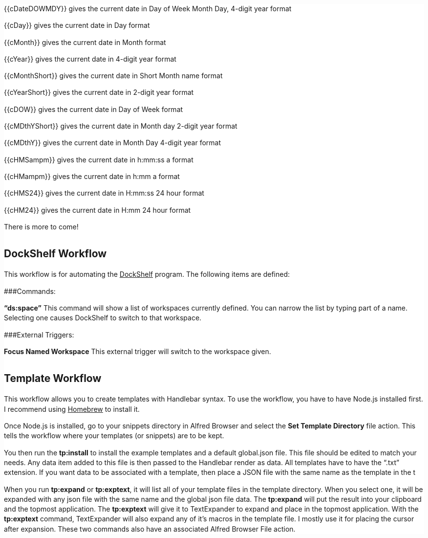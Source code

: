 {{cDateDOWMDY}} gives the current date in Day of Week Month Day, 4-digit year format

{{cDay}} gives the current date in Day format

{{cMonth}} gives the current date in Month format

{{cYear}} gives the current date in 4-digit year format

{{cMonthShort}} gives the current date in Short Month name format

{{cYearShort}} gives the current date in 2-digit year format

{{cDOW}} gives the current date in Day of Week format

{{cMDthYShort}} gives the current date in Month day 2-digit year format

{{cMDthY}} gives the current date in Month Day 4-digit year format

{{cHMSampm}} gives the current date in h:mm:ss a format

{{cHMampm}} gives the current date in h:mm a format

{{cHMS24}} gives the current date in H:mm:ss 24 hour format

{{cHM24}} gives the current date in H:mm 24 hour format

There is more to come!

## DockShelf Workflow

This workflow is for automating the [DockShelf](http://www.thealchemistguild.com/dockshelf/) program. The following items are defined:

###Commands:

**“ds:space”**
This command will show a list of workspaces currently defined. You can narrow the list by typing part of a name. Selecting one causes DockShelf to switch to that workspace.

###External Triggers:

**Focus Named Workspace**
This external trigger will switch to the workspace given.

## Template Workflow

This workflow allows you to create templates with Handlebar syntax. To use the workflow, you have to have Node.js installed first. I recommend using [Homebrew](http://brew.io) to install it.

Once Node.js is installed, go to your snippets directory in Alfred Browser and select the **Set Template Directory** file action. This tells the workflow where your templates (or snippets) are to be kept.

You then run the **tp:install** to install the example templates and a default global.json file. This file should be edited to match your needs. Any data item added to this file is then passed to the Handlebar render as data. All templates have to have the “.txt” extension. If you want data to be associated with a template, then place a JSON file with the same name as the template in the t

When you run **tp:expand** or **tp:exptext**, it will list all of your template files in the template directory. When you select one, it will be expanded with any json file with the same name and the global json file data. The **tp:expand** will put the result into your clipboard and the topmost application. The **tp:exptext** will give it to TextExpander to expand and place in the topmost application. With the **tp:exptext** command, TextExpander will also expand any of it’s macros in the template file. I mostly use it for placing the cursor after expansion. These two commands also have an associated Alfred Browser File action.
